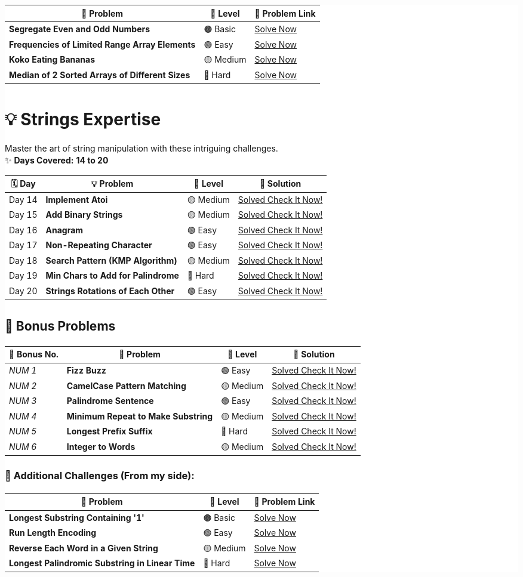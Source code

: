 | 🧩 **Problem** | 🚀 **Level** | 🔗 **Problem Link** |  
|----------------|--------------|---------------------|  
| **Segregate Even and Odd Numbers** | 🟤 Basic | [Solve Now](https://www.geeksforgeeks.org/problems/segregate-even-and-odd-numbers4629/1) |  
| **Frequencies of Limited Range Array Elements** | 🟢 Easy | [Solve Now](https://www.geeksforgeeks.org/problems/frequency-of-array-elements-1587115620/1) |  
| **Koko Eating Bananas** | 🟡 Medium | [Solve Now](https://www.geeksforgeeks.org/problems/koko-eating-bananas/1) |  
| **Median of 2 Sorted Arrays of Different Sizes** | 🔴 Hard | [Solve Now](https://www.geeksforgeeks.org/problems/median-of-2-sorted-arrays-of-different-sizes/1) |  


# 💡 **Strings Expertise**  
Master the art of string manipulation with these intriguing challenges.  
✨ **Days Covered:** **14 to 20**  

| 🗓️ **Day** | 💡 **Problem**                           | 🌟 **Level**   | 📂 **Solution**                                    |  
|------------|---------------|--------------|-----------------|  
| Day 14     | **Implement Atoi** | 🟡 Medium | [Solved Check It Now!](./GFG%20-%20160%20(Strings)/Day%201%20-%20Implement%20Atoi.md) |  
| Day 15     | **Add Binary Strings** | 🟡 Medium | [Solved Check It Now!](./GFG%20-%20160%20(Strings)/Day%202%20-%20Add%20Binary%20Strings.md) |  
| Day 16     | **Anagram** | 🟢 Easy | [Solved Check It Now!](./GFG%20-%20160%20(Strings)/Day%203%20-%20Anagram.md) |  
| Day 17     | **Non-Repeating Character** | 🟢 Easy | [Solved Check It Now!](./GFG%20-%20160%20(Strings)/Day%204%20-%20Non%20Repeating%20Character.md) |  
| Day 18     | **Search Pattern (KMP Algorithm)** | 🟡 Medium | [Solved Check It Now!](./GFG%20-%20160%20(Strings)/Day%205%20-%20Search%20Pattern%20(KMP-Algorithm).md) |  
| Day 19     | **Min Chars to Add for Palindrome** | 🔴 Hard | [Solved Check It Now!](./GFG%20-%20160%20(Strings)/Day%206%20-%20Min%20Chars%20to%20Add%20for%20Palindrome.md) |  
| Day 20     | **Strings Rotations of Each Other** | 🟢 Easy | [Solved Check It Now!](./GFG%20-%20160%20(Strings)/Day%207%20-%20Strings%20Rotations%20of%20Each%20Other.md) |  



## 🔖 **Bonus Problems**  

| 🎁 **Bonus No.**  | 🧩 **Problem** | 🚀 **Level** | 🔗 **Solution** |  
|------------------|---------------|--------------|-----------------|  
| _NUM 1_    | **Fizz Buzz**   | 🟢 Easy     | [Solved Check It Now!](./GFG%20-%20160%20(Strings)/🎉BONUS%20PROBLEMS%20🎁/1.%20Fizz%20Buzz.md) |  
| _NUM 2_    | **CamelCase Pattern Matching** | 🟡 Medium  | [Solved Check It Now!](./GFG%20-%20160%20(Strings)/🎉BONUS%20PROBLEMS%20🎁/2.%20CamelCase%20Pattern%20Matching.md) |  
| _NUM 3_    | **Palindrome Sentence** | 🟢 Easy | [Solved Check It Now!](./GFG%20-%20160%20(Strings)/🎉BONUS%20PROBLEMS%20🎁/3.%20Palindrome%20Sentence.md) |  
| _NUM 4_    | **Minimum Repeat to Make Substring** | 🟡 Medium | [Solved Check It Now!](./GFG%20-%20160%20(Strings)/🎉BONUS%20PROBLEMS%20🎁/4.%20Minimum%20repeat%20to%20make%20substring.md) |  
| _NUM 5_    | **Longest Prefix Suffix** | 🔴 Hard | [Solved Check It Now!](./GFG%20-%20160%20(Strings)/🎉BONUS%20PROBLEMS%20🎁/5.%20Longest%20Prefix%20Suffix.md) |  
| _NUM 6_    | **Integer to Words** | 🟡 Medium | [Solved Check It Now!](./GFG%20-%20160%20(Strings)/🎉BONUS%20PROBLEMS%20🎁/6.%20Integer%20to%20Words.md) |  



### 📌 **Additional Challenges (From my side):**  

| 🧩 **Problem** | 🚀 **Level** | 🔗 **Problem Link** |  
|----------------|--------------|---------------------|  
| **Longest Substring Containing '1'** | 🟤 Basic | [Solve Now](https://www.geeksforgeeks.org/problems/longest-substring-containing-1/1) |  
| **Run Length Encoding** | 🟢 Easy | [Solve Now](https://www.geeksforgeeks.org/problems/run-length-encoding/1) |  
| **Reverse Each Word in a Given String** | 🟡 Medium | [Solve Now](https://www.geeksforgeeks.org/problems/reverse-each-word-in-a-given-string1001/1) |  
| **Longest Palindromic Substring in Linear Time** | 🔴 Hard | [Solve Now](https://www.geeksforgeeks.org/problems/longest-palindromic-substring-in-linear-time/1) |  

